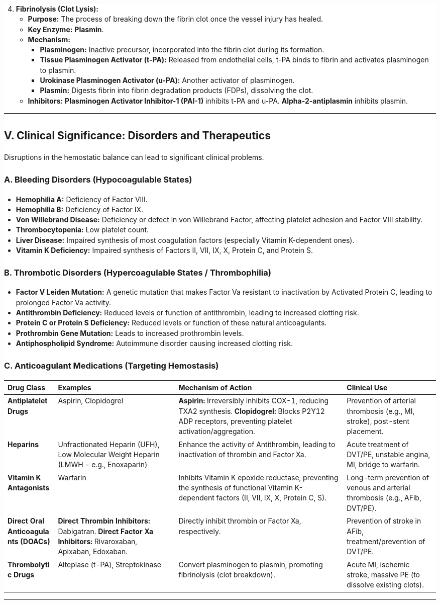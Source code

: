 4.  **Fibrinolysis (Clot Lysis):**
    *   **Purpose:** The process of breaking down the fibrin clot once the vessel injury has healed.
    *   **Key Enzyme:** **Plasmin**.
    *   **Mechanism:**
        *   **Plasminogen:** Inactive precursor, incorporated into the fibrin clot during its formation.
        *   **Tissue Plasminogen Activator (t-PA):** Released from endothelial cells, t-PA binds to fibrin and activates plasminogen to plasmin.
        *   **Urokinase Plasminogen Activator (u-PA):** Another activator of plasminogen.
        *   **Plasmin:** Digests fibrin into fibrin degradation products (FDPs), dissolving the clot.
    *   **Inhibitors:** **Plasminogen Activator Inhibitor-1 (PAI-1)** inhibits t-PA and u-PA. **Alpha-2-antiplasmin** inhibits plasmin.

---

## V. Clinical Significance: Disorders and Therapeutics

Disruptions in the hemostatic balance can lead to significant clinical problems.

### A. Bleeding Disorders (Hypocoagulable States)
*   **Hemophilia A:** Deficiency of Factor VIII.
*   **Hemophilia B:** Deficiency of Factor IX.
*   **Von Willebrand Disease:** Deficiency or defect in von Willebrand Factor, affecting platelet adhesion and Factor VIII stability.
*   **Thrombocytopenia:** Low platelet count.
*   **Liver Disease:** Impaired synthesis of most coagulation factors (especially Vitamin K-dependent ones).
*   **Vitamin K Deficiency:** Impaired synthesis of Factors II, VII, IX, X, Protein C, and Protein S.

### B. Thrombotic Disorders (Hypercoagulable States / Thrombophilia)
*   **Factor V Leiden Mutation:** A genetic mutation that makes Factor Va resistant to inactivation by Activated Protein C, leading to prolonged Factor Va activity.
*   **Antithrombin Deficiency:** Reduced levels or function of antithrombin, leading to increased clotting risk.
*   **Protein C or Protein S Deficiency:** Reduced levels or function of these natural anticoagulants.
*   **Prothrombin Gene Mutation:** Leads to increased prothrombin levels.
*   **Antiphospholipid Syndrome:** Autoimmune disorder causing increased clotting risk.

### C. Anticoagulant Medications (Targeting Hemostasis)

| Drug Class | Examples | Mechanism of Action | Clinical Use |
| :--------- | :------- | :------------------ | :----------- |
| **Antiplatelet Drugs** | Aspirin, Clopidogrel | **Aspirin:** Irreversibly inhibits COX-1, reducing TXA2 synthesis. **Clopidogrel:** Blocks P2Y12 ADP receptors, preventing platelet activation/aggregation. | Prevention of arterial thrombosis (e.g., MI, stroke), post-stent placement. |
| **Heparins** | Unfractionated Heparin (UFH), Low Molecular Weight Heparin (LMWH - e.g., Enoxaparin) | Enhance the activity of Antithrombin, leading to inactivation of thrombin and Factor Xa. | Acute treatment of DVT/PE, unstable angina, MI, bridge to warfarin. |
| **Vitamin K Antagonists** | Warfarin | Inhibits Vitamin K epoxide reductase, preventing the synthesis of functional Vitamin K-dependent factors (II, VII, IX, X, Protein C, S). | Long-term prevention of venous and arterial thrombosis (e.g., AFib, DVT/PE). |
| **Direct Oral Anticoagulants (DOACs)** | **Direct Thrombin Inhibitors:** Dabigatran. **Direct Factor Xa Inhibitors:** Rivaroxaban, Apixaban, Edoxaban. | Directly inhibit thrombin or Factor Xa, respectively. | Prevention of stroke in AFib, treatment/prevention of DVT/PE. |
| **Thrombolytic Drugs** | Alteplase (t-PA), Streptokinase | Convert plasminogen to plasmin, promoting fibrinolysis (clot breakdown). | Acute MI, ischemic stroke, massive PE (to dissolve existing clots). |

---